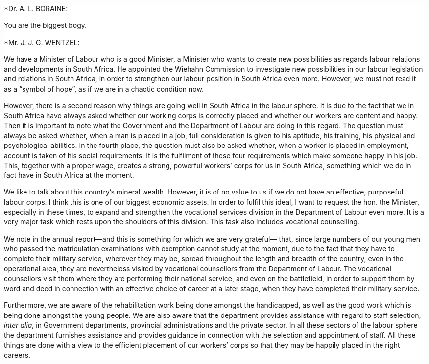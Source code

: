 </speech>

<speech by="#boraine">

<from>*Dr. <person refersTo="hansard_za">A. L. BORAINE</person>:</from>

<p>You are the biggest bogy.</p>

</speech>

<speech by="#wentzel">

<from>*Mr. <person refersTo="hansard_za">J. J. G. WENTZEL</person>:</from>

<p>We have a Minister of Labour who is a good Minister, a Minister who wants to create new possibilities as regards labour relations and developments in South Africa. He appointed the Wiehahn Commission to investigate new possibilities in our labour legislation and relations in South Africa, in order to strengthen our labour position in South Africa even more. However, we must not read it as a &#x201C;symbol of hope&#x201D;, as if we are in a chaotic condition now.</p>

<p>However, there is a second reason why things are going well in South Africa in the labour sphere. It is due to the fact that we in South Africa have always asked whether our working corps is correctly placed and whether our workers are content and happy. Then it is important to note what the Government and the Department of Labour are doing in this regard. The question must always be asked whether, when a man is placed in a job, full consideration is given to his aptitude, his training, his physical and psychological abilities. In the fourth place, the question must also be asked whether, when a worker is placed in employment, account is taken of his social requirements. It is the fulfilment of these four requirements which make someone happy in his job. This, together with a proper wage, creates a strong, powerful workers&#x2019; corps for us in South Africa, something which we do in fact have in South Africa at the moment.</p>

<p>We like to talk about this country&#x2019;s mineral wealth. However, it is of no value to us if we do not have an effective, purposeful labour corps. I think this is one of our biggest economic assets. In order to fulfil this ideal, I want to request the hon. the Minister, especially in these times, to expand and strengthen the vocational services division in the Department of Labour even more. It is a very major task which rests upon the shoulders of this division. This task also includes vocational counselling.</p>

<p>We note in the annual report&#x2014;and this is something for which we are very grateful&#x2014; that, since large numbers of our young men who passed the matriculation examinations with exemption cannot study at the moment, due to the fact that they have to complete <span class="col_5517-5518" refersTo="page_1144"/>their military service, wherever they may be, spread throughout the length and breadth of the country, even in the operational area, they are nevertheless visited by vocational counsellors from the Department of Labour. The vocational counsellors visit them where they are performing their national service, and even on the battlefield, in order to support them by word and deed in connection with an effective choice of career at a later stage, when they have completed their military service.</p>

<p>Furthermore, we are aware of the rehabilitation work being done amongst the handicapped, as well as the good work which is being done amongst the young people. We are also aware that the department provides assistance with regard to staff selection, <i>inter alia,</i> in Government departments, provincial administrations and the private sector. In all these sectors of the labour sphere the department furnishes assistance and provides guidance in connection with the selection and appointment of staff. All these things are done with a view to the efficient placement of our workers&#x2019; corps so that they may be happily placed in the right careers.</p>
